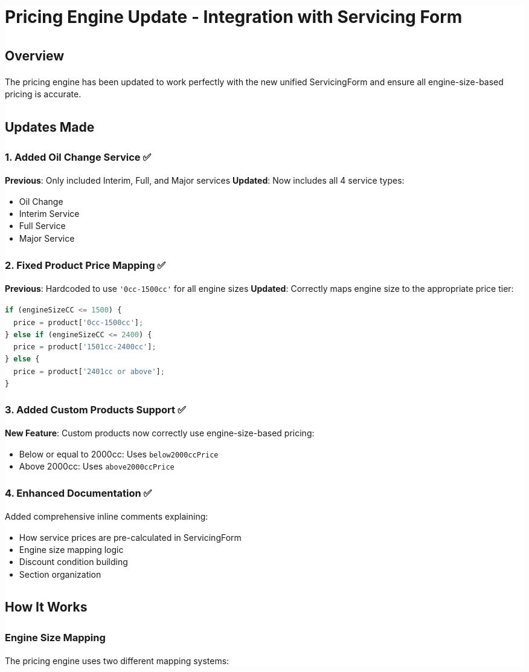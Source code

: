 # Pricing Engine Update - Integration with Servicing Form

## Overview
The pricing engine has been updated to work perfectly with the new unified ServicingForm and ensure all engine-size-based pricing is accurate.

## Updates Made

### 1. Added Oil Change Service ✅
**Previous**: Only included Interim, Full, and Major services
**Updated**: Now includes all 4 service types:
- Oil Change
- Interim Service
- Full Service
- Major Service

### 2. Fixed Product Price Mapping ✅
**Previous**: Hardcoded to use `'0cc-1500cc'` for all engine sizes
**Updated**: Correctly maps engine size to the appropriate price tier:

```typescript
if (engineSizeCC <= 1500) {
  price = product['0cc-1500cc'];
} else if (engineSizeCC <= 2400) {
  price = product['1501cc-2400cc'];
} else {
  price = product['2401cc or above'];
}
```

### 3. Added Custom Products Support ✅
**New Feature**: Custom products now correctly use engine-size-based pricing:
- Below or equal to 2000cc: Uses `below2000ccPrice`
- Above 2000cc: Uses `above2000ccPrice`

### 4. Enhanced Documentation ✅
Added comprehensive inline comments explaining:
- How service prices are pre-calculated in ServicingForm
- Engine size mapping logic
- Discount condition building
- Section organization

## How It Works

### Engine Size Mapping

The pricing engine uses two different mapping systems:
